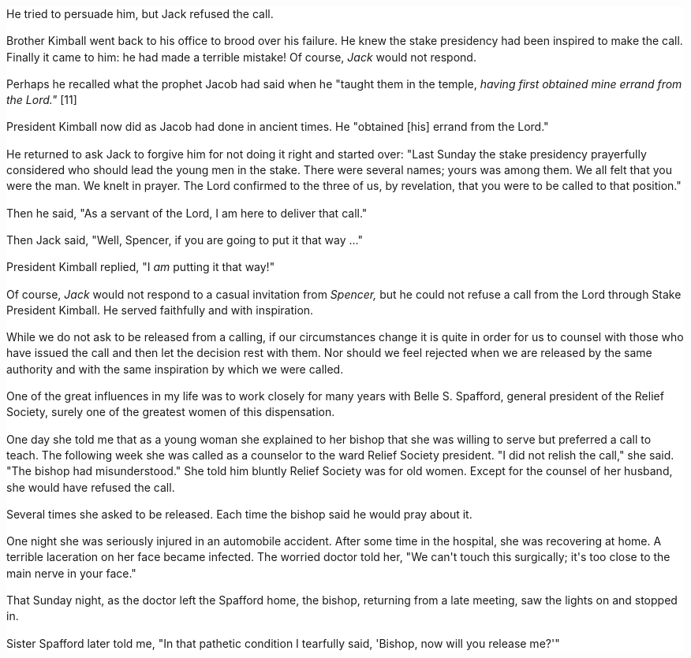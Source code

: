 He tried to persuade him, but Jack refused the call.

Brother Kimball went back to his office to brood over his failure. He knew the
stake presidency had been inspired to make the call. Finally it came to him:
he had made a terrible mistake! Of course, _Jack_ would not respond.

Perhaps he recalled what the prophet Jacob had said when he "taught them in
the temple, _having first obtained mine errand from the Lord."_ [11]

President Kimball now did as Jacob had done in ancient times. He "obtained
[his] errand from the Lord."

He returned to ask Jack to forgive him for not doing it right and started
over: "Last Sunday the stake presidency prayerfully considered who should lead
the young men in the stake. There were several names; yours was among them. We
all felt that you were the man. We knelt in prayer. The Lord confirmed to the
three of us, by revelation, that you were to be called to that position."

Then he said, "As a servant of the Lord, I am here to deliver that call."

Then Jack said, "Well, Spencer, if you are going to put it that way ..."

President Kimball replied, "I _am_ putting it that way!"

Of course, _Jack_ would not respond to a casual invitation from _Spencer,_ but
he could not refuse a call from the Lord through Stake President Kimball. He
served faithfully and with inspiration.

While we do not ask to be released from a calling, if our circumstances change
it is quite in order for us to counsel with those who have issued the call and
then let the decision rest with them. Nor should we feel rejected when we are
released by the same authority and with the same inspiration by which we were
called.

One of the great influences in my life was to work closely for many years with
Belle S. Spafford, general president of the Relief Society, surely one of the
greatest women of this dispensation.

One day she told me that as a young woman she explained to her bishop that she
was willing to serve but preferred a call to teach. The following week she was
called as a counselor to the ward Relief Society president. "I did not relish
the call," she said. "The bishop had misunderstood." She told him bluntly
Relief Society was for old women. Except for the counsel of her husband, she
would have refused the call.

Several times she asked to be released. Each time the bishop said he would
pray about it.

One night she was seriously injured in an automobile accident. After some time
in the hospital, she was recovering at home. A terrible laceration on her face
became infected. The worried doctor told her, "We can't touch this surgically;
it's too close to the main nerve in your face."

That Sunday night, as the doctor left the Spafford home, the bishop, returning
from a late meeting, saw the lights on and stopped in.

Sister Spafford later told me, "In that pathetic condition I tearfully said,
'Bishop, now will you release me?'"
